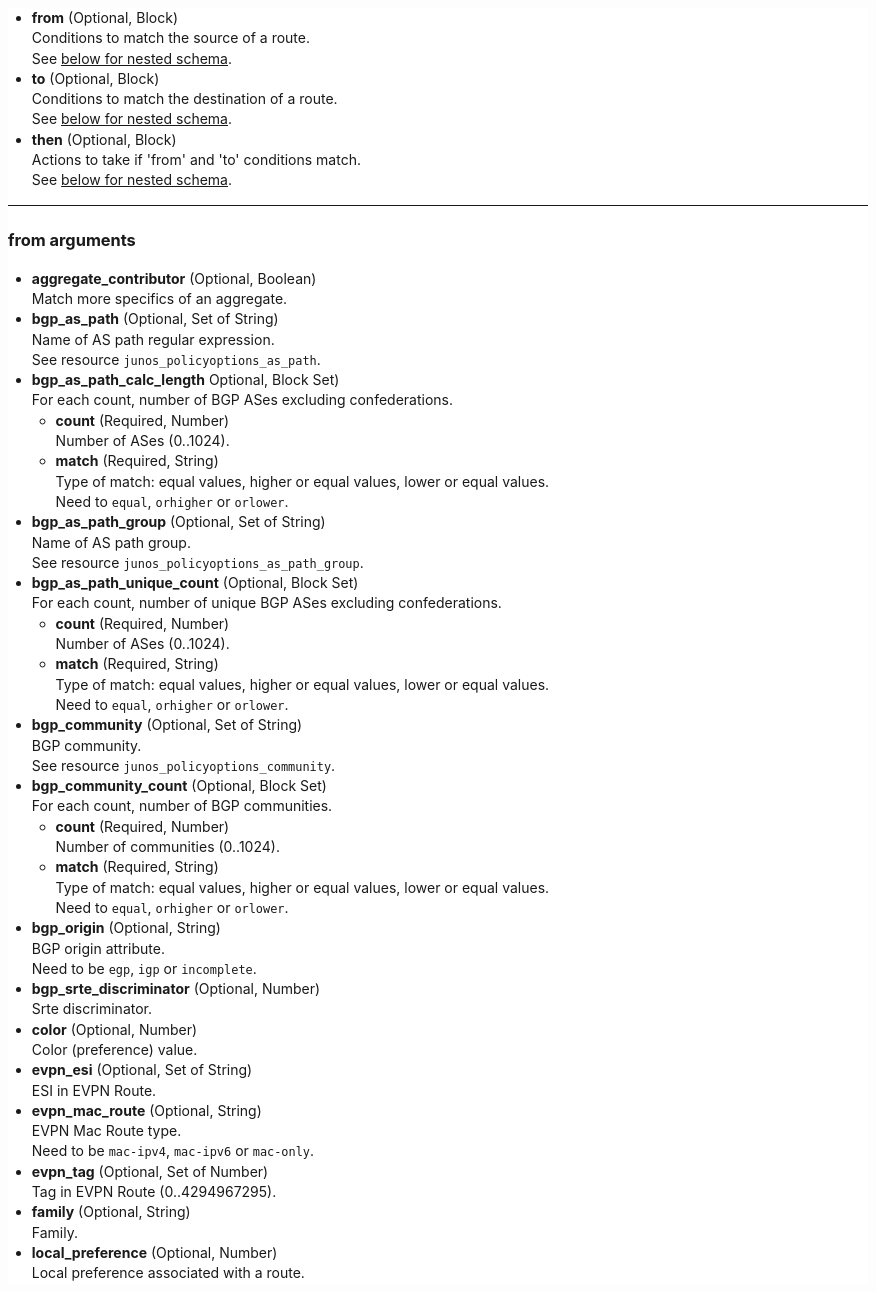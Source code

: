   - **from** (Optional, Block)  
    Conditions to match the source of a route.  
    See [below for nested schema](#from-arguments).
  - **to** (Optional, Block)  
    Conditions to match the destination of a route.  
    See [below for nested schema](#to-arguments).
  - **then** (Optional, Block)  
    Actions to take if 'from' and 'to' conditions match.  
    See [below for nested schema](#then-arguments).

---

### from arguments

- **aggregate_contributor** (Optional, Boolean)  
  Match more specifics of an aggregate.
- **bgp_as_path** (Optional, Set of String)  
  Name of AS path regular expression.  
  See resource `junos_policyoptions_as_path`.
- **bgp_as_path_calc_length** Optional, Block Set)  
  For each count, number of BGP ASes excluding confederations.
  - **count** (Required, Number)  
    Number of ASes (0..1024).
  - **match** (Required, String)  
    Type of match: equal values, higher or equal values, lower or equal values.  
    Need to `equal`, `orhigher` or `orlower`.
- **bgp_as_path_group** (Optional, Set of String)  
  Name of AS path group.  
  See resource `junos_policyoptions_as_path_group`.
- **bgp_as_path_unique_count** (Optional, Block Set)  
  For each count, number of unique BGP ASes excluding confederations.
  - **count** (Required, Number)  
    Number of ASes (0..1024).
  - **match** (Required, String)  
    Type of match: equal values, higher or equal values, lower or equal values.  
    Need to `equal`, `orhigher` or `orlower`.
- **bgp_community** (Optional, Set of String)  
  BGP community.  
  See resource `junos_policyoptions_community`.
- **bgp_community_count** (Optional, Block Set)  
  For each count, number of BGP communities.
  - **count** (Required, Number)  
    Number of communities (0..1024).
  - **match** (Required, String)  
    Type of match: equal values, higher or equal values, lower or equal values.  
    Need to `equal`, `orhigher` or `orlower`.
- **bgp_origin** (Optional, String)  
  BGP origin attribute.  
  Need to be `egp`, `igp` or `incomplete`.
- **bgp_srte_discriminator** (Optional, Number)  
  Srte discriminator.
- **color** (Optional, Number)  
  Color (preference) value.
- **evpn_esi** (Optional, Set of String)  
  ESI in EVPN Route.
- **evpn_mac_route** (Optional, String)  
  EVPN Mac Route type.  
  Need to be `mac-ipv4`, `mac-ipv6` or `mac-only`.
- **evpn_tag** (Optional, Set of Number)  
  Tag in EVPN Route (0..4294967295).
- **family** (Optional, String)  
  Family.
- **local_preference** (Optional, Number)  
  Local preference associated with a route.